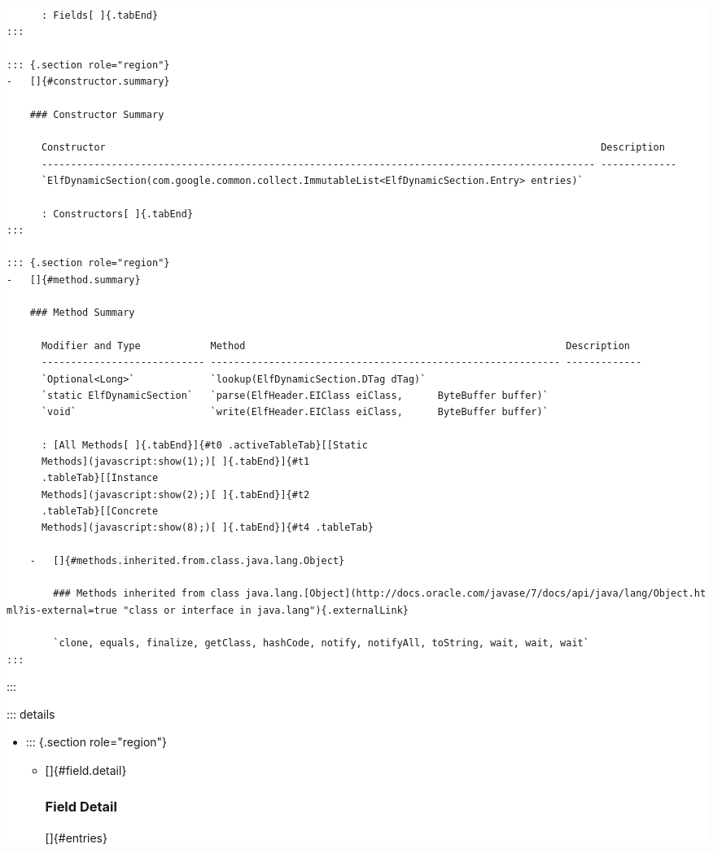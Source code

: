           : Fields[ ]{.tabEnd}
    :::

    ::: {.section role="region"}
    -   []{#constructor.summary}

        ### Constructor Summary

          Constructor                                                                                     Description
          ----------------------------------------------------------------------------------------------- -------------
          `ElfDynamicSection​(com.google.common.collect.ImmutableList<ElfDynamicSection.Entry> entries)`    

          : Constructors[ ]{.tabEnd}
    :::

    ::: {.section role="region"}
    -   []{#method.summary}

        ### Method Summary

          Modifier and Type            Method                                                       Description
          ---------------------------- ------------------------------------------------------------ -------------
          `Optional<Long>`             `lookup​(ElfDynamicSection.DTag dTag)`                         
          `static ElfDynamicSection`   `parse​(ElfHeader.EIClass eiClass,      ByteBuffer buffer)`    
          `void`                       `write​(ElfHeader.EIClass eiClass,      ByteBuffer buffer)`    

          : [All Methods[ ]{.tabEnd}]{#t0 .activeTableTab}[[Static
          Methods](javascript:show(1);)[ ]{.tabEnd}]{#t1
          .tableTab}[[Instance
          Methods](javascript:show(2);)[ ]{.tabEnd}]{#t2
          .tableTab}[[Concrete
          Methods](javascript:show(8);)[ ]{.tabEnd}]{#t4 .tableTab}

        -   []{#methods.inherited.from.class.java.lang.Object}

            ### Methods inherited from class java.lang.[Object](http://docs.oracle.com/javase/7/docs/api/java/lang/Object.html?is-external=true "class or interface in java.lang"){.externalLink}

            `clone, equals, finalize, getClass, hashCode, notify, notifyAll, toString, wait, wait, wait`
    :::
:::

::: details
-   ::: {.section role="region"}
    -   []{#field.detail}

        ### Field Detail

        []{#entries}
